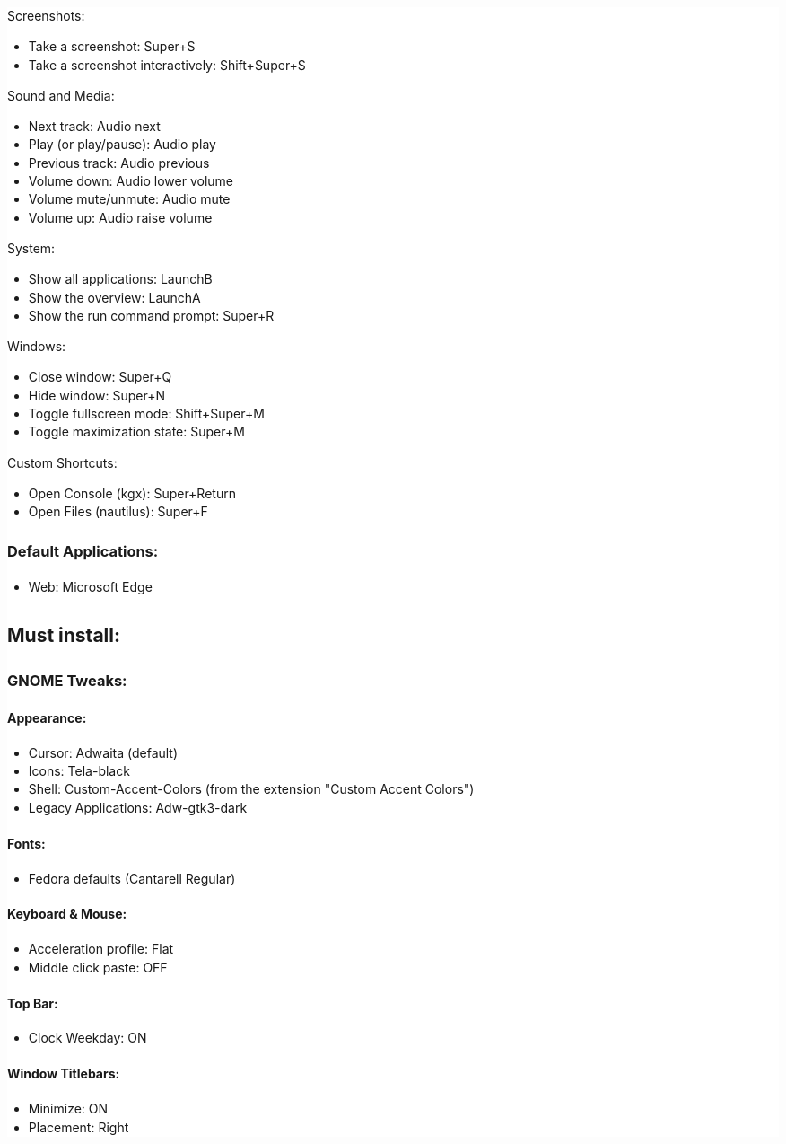 Screenshots:
- Take a screenshot: Super+S
- Take a screenshot interactively: Shift+Super+S

Sound and Media:
- Next track: Audio next
- Play (or play/pause): Audio play
- Previous track: Audio previous
- Volume down: Audio lower volume
- Volume mute/unmute: Audio mute
- Volume up: Audio raise volume

System:
- Show all applications: LaunchB
- Show the overview: LaunchA
- Show the run command prompt: Super+R

Windows:
- Close window: Super+Q
- Hide window: Super+N
- Toggle fullscreen mode: Shift+Super+M
- Toggle maximization state: Super+M

Custom Shortcuts:
- Open Console (kgx): Super+Return
- Open Files (nautilus): Super+F

### Default Applications:
- Web: Microsoft Edge

## Must install:
### GNOME Tweaks:
#### Appearance:
- Cursor: Adwaita (default)
- Icons: Tela-black
- Shell: Custom-Accent-Colors (from the extension "Custom Accent Colors")
- Legacy Applications: Adw-gtk3-dark

#### Fonts: 
- Fedora defaults (Cantarell Regular)

#### Keyboard & Mouse:
- Acceleration profile: Flat
- Middle click paste: OFF

#### Top Bar:
- Clock Weekday: ON

#### Window Titlebars:
- Minimize: ON
- Placement: Right

